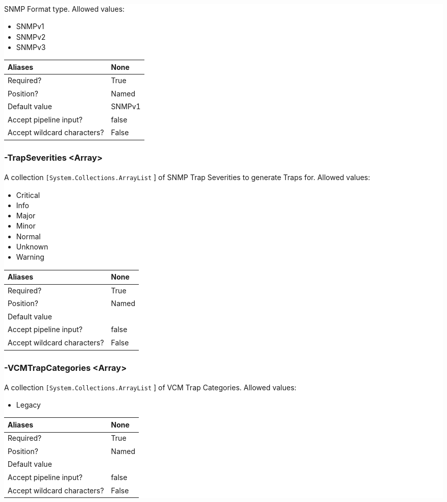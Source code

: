 SNMP Format type.  Allowed values:

* SNMPv1
* SNMPv2
* SNMPv3

| Aliases | None |
| :--- | :--- |
| Required? | True |
| Position? | Named |
| Default value | SNMPv1 |
| Accept pipeline input? | false |
| Accept wildcard characters? | False |

### -TrapSeverities &lt;Array&gt;

A collection `[System.Collections.ArrayList` ] of SNMP Trap Severities to generate Traps for.  Allowed values:

* Critical
* Info
* Major
* Minor
* Normal
* Unknown
* Warning

| Aliases | None |
| :--- | :--- |
| Required? | True |
| Position? | Named |
| Default value |  |
| Accept pipeline input? | false |
| Accept wildcard characters? | False |

### -VCMTrapCategories &lt;Array&gt;

A collection `[System.Collections.ArrayList` ] of VCM Trap Categories.  Allowed values:

* Legacy

| Aliases | None |
| :--- | :--- |
| Required? | True |
| Position? | Named |
| Default value |  |
| Accept pipeline input? | false |
| Accept wildcard characters? | False |

